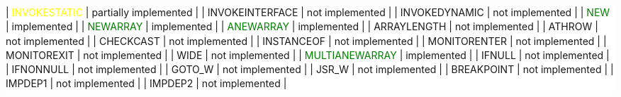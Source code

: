 | <span style="color:yellow">INVOKESTATIC</span> | partially implemented |
| INVOKEINTERFACE | not implemented |
| INVOKEDYNAMIC | not implemented |
| <span style="color:green">NEW</span> | implemented |
| <span style="color:green">NEWARRAY</span> | implemented |
| <span style="color:green">ANEWARRAY</span> | implemented |
| ARRAYLENGTH | not implemented |
| ATHROW | not implemented |
| CHECKCAST | not implemented |
| INSTANCEOF | not implemented |
| MONITORENTER | not implemented |
| MONITOREXIT | not implemented |
| WIDE | not implemented |
| <span style="color:green">MULTIANEWARRAY</span> | implemented |
| IFNULL | not implemented |
| IFNONNULL | not implemented |
| GOTO_W | not implemented |
| JSR_W | not implemented |
| BREAKPOINT | not implemented |
| IMPDEP1 | not implemented |
| IMPDEP2 | not implemented |